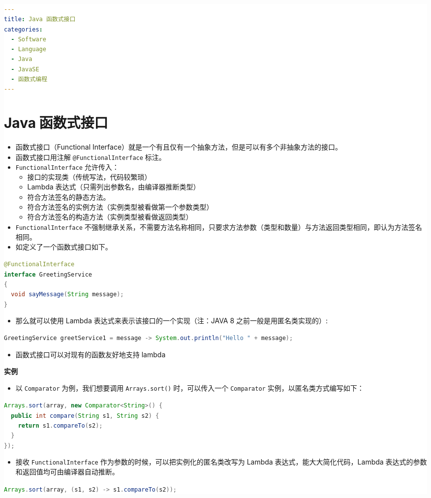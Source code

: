 ```yaml
---
title: Java 函数式接口
categories:
  - Software
  - Language
  - Java
  - JavaSE
  - 函数式编程
---
```

# Java 函数式接口

- 函数式接口（Functional Interface）就是一个有且仅有一个抽象方法，但是可以有多个非抽象方法的接口。
- 函数式接口用注解 `@FunctionalInterface` 标注。
- `FunctionalInterface` 允许传入：
    - 接口的实现类（传统写法，代码较繁琐）
    - Lambda 表达式（只需列出参数名，由编译器推断类型）
    - 符合方法签名的静态方法。
    - 符合方法签名的实例方法（实例类型被看做第一个参数类型）
    - 符合方法签名的构造方法（实例类型被看做返回类型）
- `FunctionalInterface` 不强制继承关系，不需要方法名称相同，只要求方法参数（类型和数量）与方法返回类型相同，即认为方法签名相同。
- 如定义了一个函数式接口如下。

```java
@FunctionalInterface
interface GreetingService
{
  void sayMessage(String message);
}
```

- 那么就可以使用 Lambda 表达式来表示该接口的一个实现（注：JAVA 8 之前一般是用匿名类实现的）:

```java
GreetingService greetService1 = message -> System.out.println("Hello " + message);
```

- 函数式接口可以对现有的函数友好地支持 lambda

**实例**

- 以 `Comparator` 为例，我们想要调用 `Arrays.sort()` 时，可以传入一个 `Comparator` 实例，以匿名类方式编写如下：

```java
Arrays.sort(array, new Comparator<String>() {
  public int compare(String s1, String s2) {
    return s1.compareTo(s2);
  }
});
```

- 接收 `FunctionalInterface` 作为参数的时候，可以把实例化的匿名类改写为 Lambda 表达式，能大大简化代码，Lambda 表达式的参数和返回值均可由编译器自动推断。

```java
Arrays.sort(array, (s1, s2) -> s1.compareTo(s2));
```
